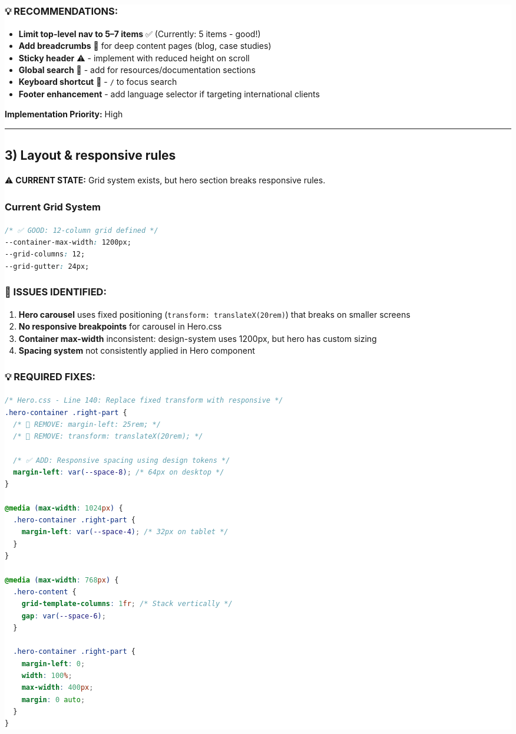 ### 💡 RECOMMENDATIONS:

* **Limit top-level nav to 5–7 items** ✅ (Currently: 5 items - good!)
* **Add breadcrumbs** 🔴 for deep content pages (blog, case studies)
* **Sticky header** ⚠️ - implement with reduced height on scroll
* **Global search** 🔴 - add for resources/documentation sections
* **Keyboard shortcut** 🔴 - `/` to focus search
* **Footer enhancement** - add language selector if targeting international clients

**Implementation Priority:** High

---

## 3) Layout & responsive rules

⚠️ **CURRENT STATE:** Grid system exists, but hero section breaks responsive rules.

### Current Grid System
```css
/* ✅ GOOD: 12-column grid defined */
--container-max-width: 1200px;
--grid-columns: 12;
--grid-gutter: 24px;
```

### 🔴 ISSUES IDENTIFIED:

1. **Hero carousel** uses fixed positioning (`transform: translateX(20rem)`) that breaks on smaller screens
2. **No responsive breakpoints** for carousel in Hero.css
3. **Container max-width** inconsistent: design-system uses 1200px, but hero has custom sizing
4. **Spacing system** not consistently applied in Hero component

### 💡 REQUIRED FIXES:

```css
/* Hero.css - Line 140: Replace fixed transform with responsive */
.hero-container .right-part {
  /* 🔴 REMOVE: margin-left: 25rem; */
  /* 🔴 REMOVE: transform: translateX(20rem); */

  /* ✅ ADD: Responsive spacing using design tokens */
  margin-left: var(--space-8); /* 64px on desktop */
}

@media (max-width: 1024px) {
  .hero-container .right-part {
    margin-left: var(--space-4); /* 32px on tablet */
  }
}

@media (max-width: 768px) {
  .hero-content {
    grid-template-columns: 1fr; /* Stack vertically */
    gap: var(--space-6);
  }

  .hero-container .right-part {
    margin-left: 0;
    width: 100%;
    max-width: 400px;
    margin: 0 auto;
  }
}
```